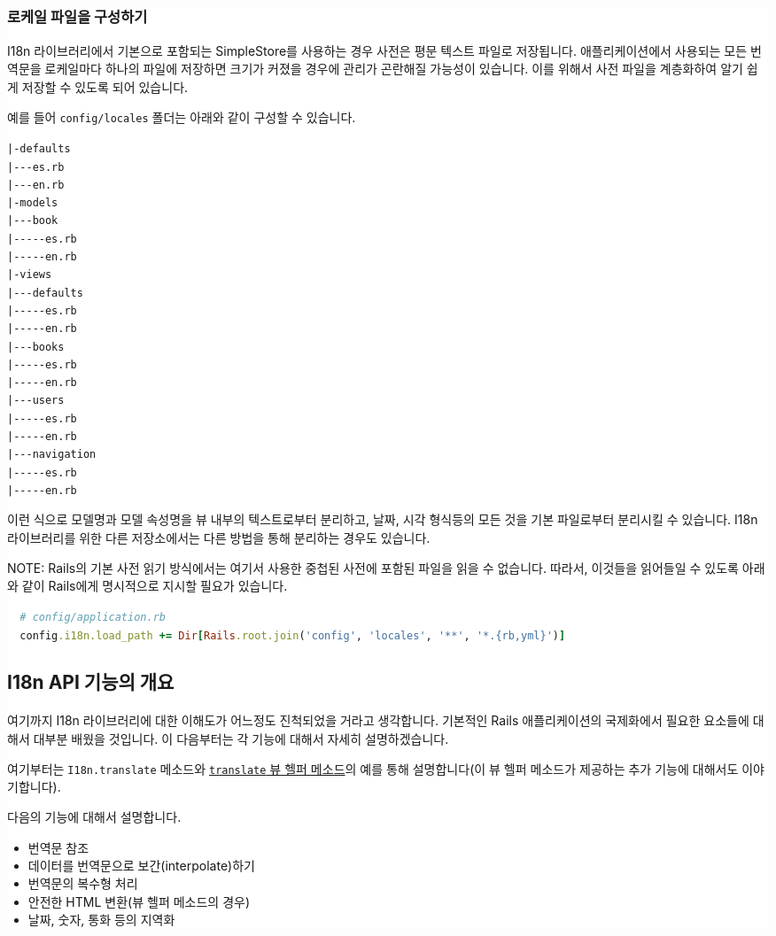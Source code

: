 ### 로케일 파일을 구성하기

I18n 라이브러리에서 기본으로 포함되는 SimpleStore를 사용하는 경우 사전은 평문 텍스트 파일로 저장됩니다. 애플리케이션에서 사용되는 모든 번역문을 로케일마다 하나의 파일에 저장하면 크기가 커졌을 경우에 관리가 곤란해질 가능성이 있습니다. 이를 위해서 사전 파일을 계층화하여 알기 쉽게 저장할 수 있도록 되어 있습니다.

예를 들어 `config/locales` 폴더는 아래와 같이 구성할 수 있습니다.

```
|-defaults
|---es.rb
|---en.rb
|-models
|---book
|-----es.rb
|-----en.rb
|-views
|---defaults
|-----es.rb
|-----en.rb
|---books
|-----es.rb
|-----en.rb
|---users
|-----es.rb
|-----en.rb
|---navigation
|-----es.rb
|-----en.rb
```

이런 식으로 모델명과 모델 속성명을 뷰 내부의 텍스트로부터 분리하고, 날짜, 시각 형식등의 모든 것을 기본 파일로부터 분리시킬 수 있습니다. I18n 라이브러리를 위한 다른 저장소에서는 다른 방법을 통해 분리하는 경우도 있습니다.

NOTE: Rails의 기본 사전 읽기 방식에서는 여기서 사용한 중첩된 사전에 포함된 파일을 읽을 수 없습니다. 따라서, 이것들을 읽어들일 수 있도록 아래와 같이 Rails에게 명시적으로 지시할 필요가 있습니다.

```ruby 
  # config/application.rb
  config.i18n.load_path += Dir[Rails.root.join('config', 'locales', '**', '*.{rb,yml}')]

```

I18n API 기능의 개요
---------------------------------

여기까지 I18n 라이브러리에 대한 이해도가 어느정도 진척되었을 거라고 생각합니다. 기본적인 Rails 애플리케이션의 국제화에서 필요한 요소들에 대해서 대부분 배웠을 것입니다. 이 다음부터는 각 기능에 대해서 자세히 설명하겠습니다.

여기부터는 `I18n.translate` 메소드와 [`translate` 뷰 헬퍼 메소드](http://api.rubyonrails.org/classes/ActionView/Helpers/TranslationHelper.html#method-i-translate)의 예를 통해 설명합니다(이 뷰 헬퍼 메소드가 제공하는 추가 기능에 대해서도 이야기합니다).

다음의 기능에 대해서 설명합니다.

* 번역문 참조
* 데이터를 번역문으로 보간(interpolate)하기
* 번역문의 복수형 처리
* 안전한 HTML 변환(뷰 헬퍼 메소드의 경우)
* 날짜, 숫자, 통화 등의 지역화
